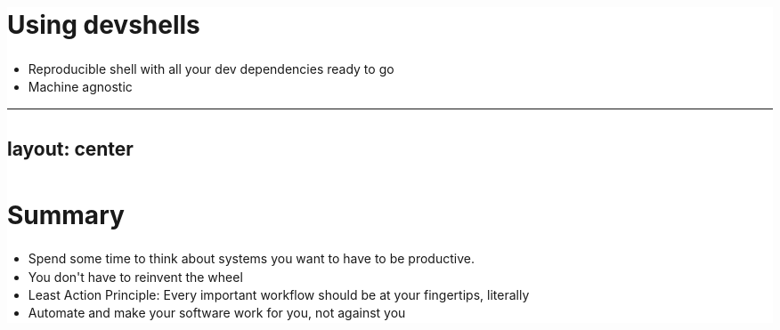 # Using devshells

* Reproducible shell with all your dev dependencies ready to go
* Machine agnostic

---
layout: center
---

# Summary

* Spend some time to think about systems you want to have to be productive.
* You don't have to reinvent the wheel
* Least Action Principle: Every important workflow should be at your fingertips, literally
* Automate and make your software work for you, not against you

